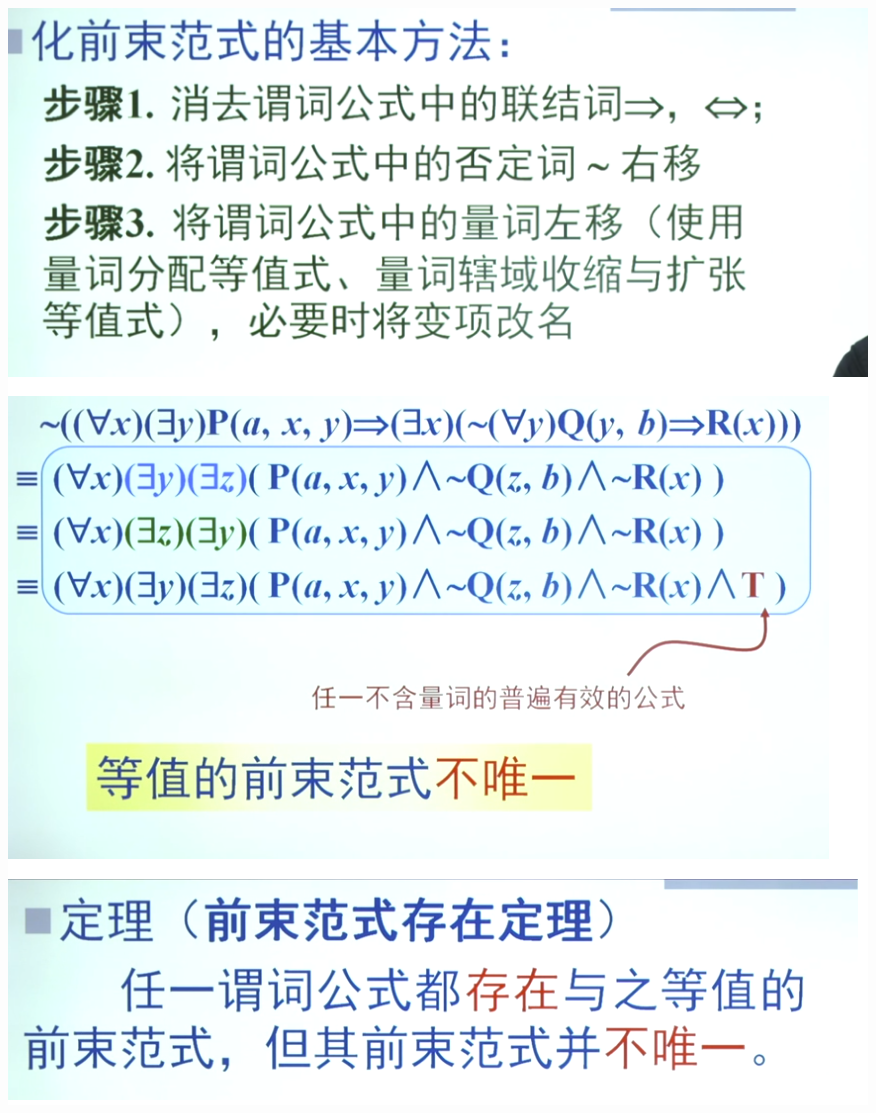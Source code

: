 ![1575904325354](images/1575904325354.png)

![1575904768030](images/1575904768030.png)

![1575904777366](images/1575904777366.png)
